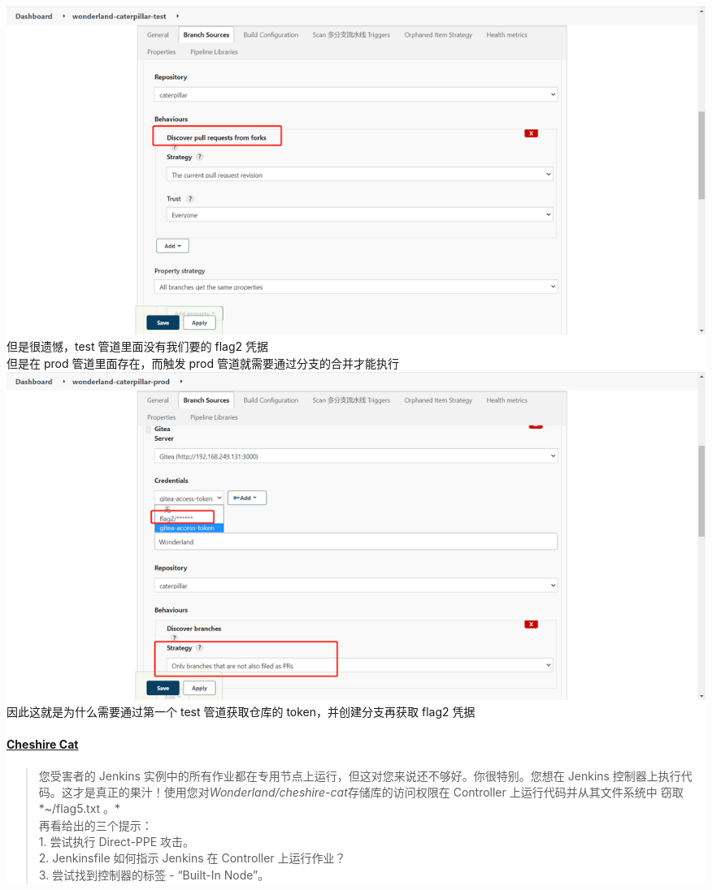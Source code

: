 [![1656749156872.png](assets/1702372834-d5f388bc6a85b53cde85e3aa44023471.png)](https://storage.tttang.com/media/attachment/2022/07/06/ba3d89f4-4338-400a-81d2-69e157fcfb49.png)  
但是很遗憾，test 管道里面没有我们要的 flag2 凭据  
但是在 prod 管道里面存在，而触发 prod 管道就需要通过分支的合并才能执行  
[![1656750217893.png](assets/1702372834-1003e30aeef45042aab8059c557ad86b.png)](https://storage.tttang.com/media/attachment/2022/07/06/3898ee33-e9ac-455c-a32c-1396e27436c7.png)  
因此这就是为什么需要通过第一个 test 管道获取仓库的 token，并创建分支再获取 flag2 凭据

#### [Cheshire Cat](#toc_cheshire-cat)

> 您受害者的 Jenkins 实例中的所有作业都在专用节点上运行，但这对您来说还不够好。你很特别。您想在 Jenkins 控制器上执行代码。这才是真正的果汁！使用您对*Wonderland/cheshire-cat*存储库的访问权限在 Controller 上运行代码并从其文件系统中 窃取*~/flag5.txt 。*  
> 再看给出的三个提示：  
> 1\. 尝试执行 Direct-PPE 攻击。  
> 2\. Jenkinsfile 如何指示 Jenkins 在 Controller 上运行作业？  
> 3\. 尝试找到控制器的标签 - “Built-In Node”。

